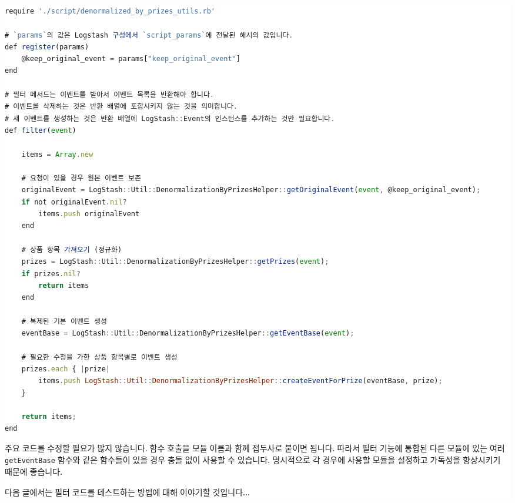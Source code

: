 ```js
require './script/denormalized_by_prizes_utils.rb'

# `params`의 값은 Logstash 구성에서 `script_params`에 전달된 해시의 값입니다.
def register(params)
    @keep_original_event = params["keep_original_event"]
end

# 필터 메서드는 이벤트를 받아서 이벤트 목록을 반환해야 합니다.
# 이벤트를 삭제하는 것은 반환 배열에 포함시키지 않는 것을 의미합니다.
# 새 이벤트를 생성하는 것은 반환 배열에 LogStash::Event의 인스턴스를 추가하는 것만 필요합니다.
def filter(event)

    items = Array.new

    # 요청이 있을 경우 원본 이벤트 보존
    originalEvent = LogStash::Util::DenormalizationByPrizesHelper::getOriginalEvent(event, @keep_original_event);
    if not originalEvent.nil?
        items.push originalEvent
    end

    # 상품 항목 가져오기 (정규화)
    prizes = LogStash::Util::DenormalizationByPrizesHelper::getPrizes(event);
    if prizes.nil?
        return items
    end

    # 복제된 기본 이벤트 생성
    eventBase = LogStash::Util::DenormalizationByPrizesHelper::getEventBase(event);

    # 필요한 수정을 가한 상품 항목별로 이벤트 생성
    prizes.each { |prize|
        items.push LogStash::Util::DenormalizationByPrizesHelper::createEventForPrize(eventBase, prize);
    }

    return items;
end
```

주요 코드를 수정할 필요가 많지 않습니다. 함수 호출을 모듈 이름과 함께 접두사로 붙이면 됩니다. 따라서 필터 기능에 통합된 다른 모듈에 있는 여러 `getEventBase` 함수와 같은 함수들이 있을 경우 충돌 없이 사용할 수 있습니다. 명시적으로 각 경우에 사용할 모듈을 설정하고 가독성을 향상시키기 때문에 좋습니다.

다음 글에서는 필터 코드를 테스트하는 방법에 대해 이야기할 것입니다...
